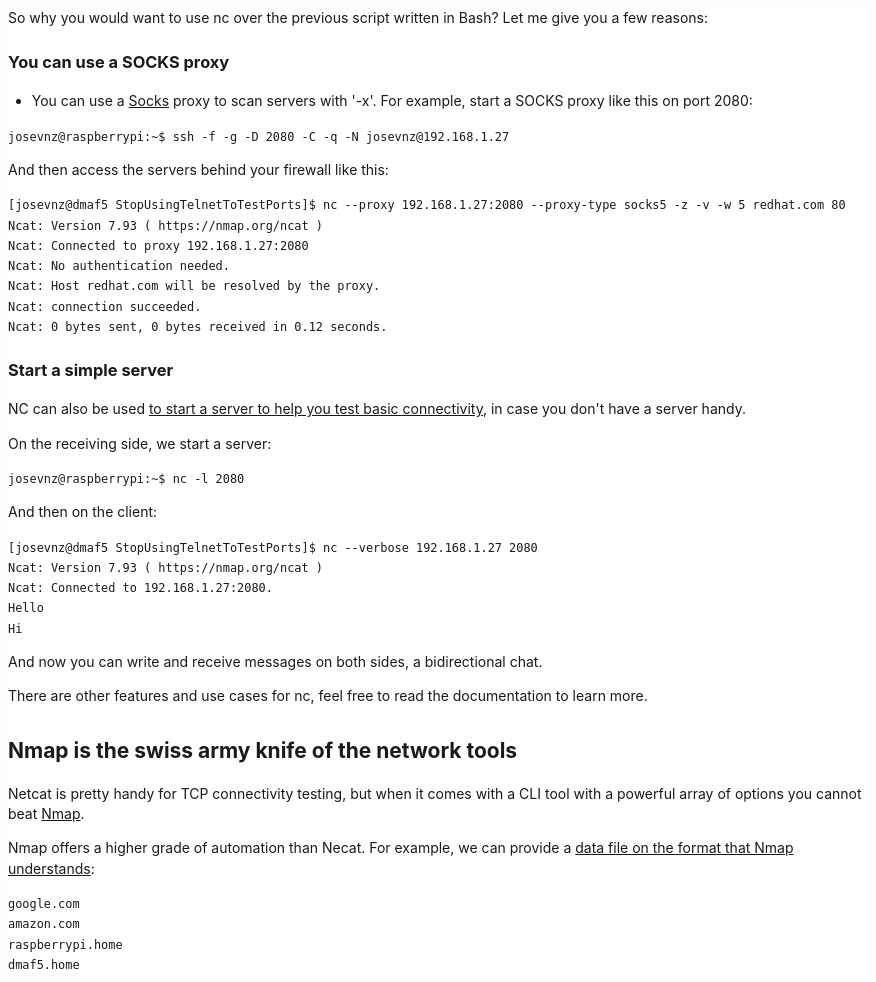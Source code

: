 So why you would want to use nc over the previous script written in Bash? Let me give you a few reasons:

### You can use a SOCKS proxy
* You can use a [Socks](https://en.wikipedia.org/wiki/SOCKS) proxy to scan servers with '-x'. For example, start a SOCKS proxy like this on port 2080:
```shell
josevnz@raspberrypi:~$ ssh -f -g -D 2080 -C -q -N josevnz@192.168.1.27
```

And then access the servers behind your firewall like this:

```shell
[josevnz@dmaf5 StopUsingTelnetToTestPorts]$ nc --proxy 192.168.1.27:2080 --proxy-type socks5 -z -v -w 5 redhat.com 80
Ncat: Version 7.93 ( https://nmap.org/ncat )
Ncat: Connected to proxy 192.168.1.27:2080
Ncat: No authentication needed.
Ncat: Host redhat.com will be resolved by the proxy.
Ncat: connection succeeded.
Ncat: 0 bytes sent, 0 bytes received in 0.12 seconds.
```

### Start a simple server

NC can also be used [to start a server to help you test basic connectivity](https://www.redhat.com/sysadmin/setting-tcp-listener), in case you don't have a server handy.

On the receiving side, we start a server:

```shell
josevnz@raspberrypi:~$ nc -l 2080
```

And then on the client:

```shell
[josevnz@dmaf5 StopUsingTelnetToTestPorts]$ nc --verbose 192.168.1.27 2080
Ncat: Version 7.93 ( https://nmap.org/ncat )
Ncat: Connected to 192.168.1.27:2080.
Hello
Hi
```

And now you can write and receive messages on both sides, a bidirectional chat.

There are other features and use cases for nc, feel free to read the documentation to learn more.

## Nmap is the swiss army knife of the network tools

Netcat is pretty handy for TCP connectivity testing, but when it comes with a CLI tool with a powerful array of options you cannot beat [Nmap](https://nmap.org/).

Nmap offers a higher grade of automation than Necat. For example, we can provide a [data file on the format that Nmap understands](data/port_scan_nmap.csv):

```csv
google.com
amazon.com
raspberrypi.home
dmaf5.home
```
